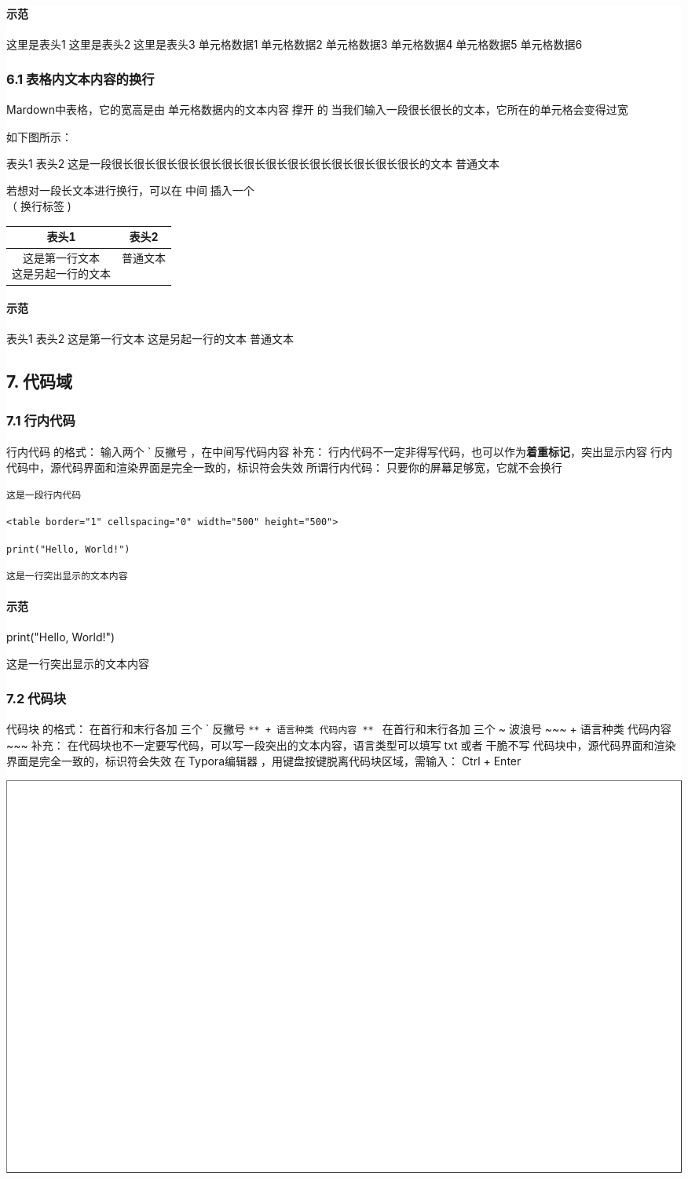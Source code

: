 #### 示范

这里是表头1 这里是表头2 这里是表头3 单元格数据1 单元格数据2 单元格数据3 单元格数据4 单元格数据5 单元格数据6

  

### 6.1 表格内文本内容的换行

Mardown中表格，它的宽高是由 单元格数据内的文本内容 撑开 的 当我们输入一段很长很长的文本，它所在的单元格会变得过宽

如下图所示：

表头1 表头2 这是一段很长很长很长很长很长很长很长很长很长很长很长很长很长很长的文本 普通文本

若想对一段长文本进行换行，可以在 中间 插入一个 <br> （ 换行标签 )

| 表头1 |  表头2 |
|:-:|:-:|
|这是第一行文本<br>这是另起一行的文本|普通文本|

#### 示范

表头1 表头2 这是第一行文本 这是另起一行的文本 普通文本

## 7. 代码域

  

### 7.1 行内代码

行内代码 的格式： 输入两个 ` 反撇号 ，在中间写代码内容 补充： 行内代码不一定非得写代码，也可以作为**着重标记**，突出显示内容 行内代码中，源代码界面和渲染界面是完全一致的，标识符会失效 所谓行内代码： 只要你的屏幕足够宽，它就不会换行

`这是一段行内代码`

`<table border="1" cellspacing="0" width="500" height="500">`

`print("Hello, World!")`

`这是一行突出显示的文本内容`

#### 示范

<table border="1" cellspacing="0" width="500" height="500">

  

print("Hello, World!")

  

这是一行突出显示的文本内容

  

### 7.2 代码块

代码块 的格式： 在首行和末行各加 三个 ` 反撇号 `````** + 语言种类 代码内容 ** ````` 在首行和末行各加 三个 ~ 波浪号 ~~~ + 语言种类 代码内容 ~~~ 补充： 在代码块也不一定要写代码，可以写一段突出的文本内容，语言类型可以填写 txt 或者 干脆不写 代码块中，源代码界面和渲染界面是完全一致的，标识符会失效 在 Typora编辑器 ，用键盘按键脱离代码块区域，需输入： Ctrl + Enter
